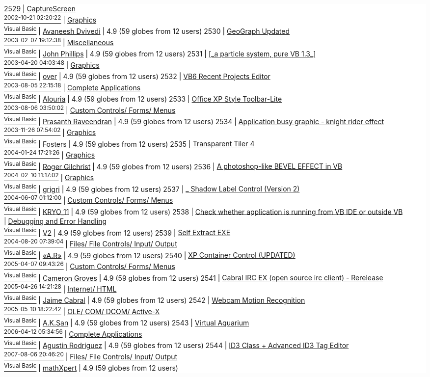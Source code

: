 2529 | [CaptureScreen<br /><sup>2002-10-21 02:20:22</sup>](https://github.com/Planet-Source-Code/avaneesh-dvivedi-capturescreen__1-40014) | [Graphics<br /><sup>Visual Basic</sup>](../ByCategory/graphics__1-46.md) | [Avaneesh Dvivedi](../ByAuthor/avaneesh-dvivedi.md) | 4.9 (59 globes from 12 users)
2530 | [GeoGraph Updated<br /><sup>2003-02-07 19:12:38</sup>](https://github.com/Planet-Source-Code/john-phillips-geograph-updated__1-43027) | [Miscellaneous<br /><sup>Visual Basic</sup>](../ByCategory/miscellaneous__1-1.md) | [John Phillips](../ByAuthor/john-phillips.md) | 4.9 (59 globes from 12 users)
2531 | [\[\_a particle system, pure VB 1\.3\_\]<br /><sup>2003-04-20 04:03:48</sup>](https://github.com/Planet-Source-Code/over-a-particle-system-pure-vb-1-3__1-44932) | [Graphics<br /><sup>Visual Basic</sup>](../ByCategory/graphics__1-46.md) | [over](../ByAuthor/over.md) | 4.9 (59 globes from 12 users)
2532 | [VB6 Recent Projects Editor<br /><sup>2003-08-05 22:15:18</sup>](https://github.com/Planet-Source-Code/alouria-vb6-recent-projects-editor__1-47440) | [Complete Applications<br /><sup>Visual Basic</sup>](../ByCategory/complete-applications__1-27.md) | [Alouria](../ByAuthor/alouria.md) | 4.9 (59 globes from 12 users)
2533 | [Office XP Style Toolbar\-Lite<br /><sup>2003-08-06 03:50:02</sup>](https://github.com/Planet-Source-Code/prasanth-raveendran-office-xp-style-toolbar-lite__1-47444) | [Custom Controls/ Forms/  Menus<br /><sup>Visual Basic</sup>](../ByCategory/custom-controls-forms-menus__1-4.md) | [Prasanth Raveendran](../ByAuthor/prasanth-raveendran.md) | 4.9 (59 globes from 12 users)
2534 | [Application busy graphic \- knight rider effect<br /><sup>2003-11-26 07:54:02</sup>](https://github.com/Planet-Source-Code/fosters-application-busy-graphic-knight-rider-effect__1-50135) | [Graphics<br /><sup>Visual Basic</sup>](../ByCategory/graphics__1-46.md) | [Fosters](../ByAuthor/fosters.md) | 4.9 (59 globes from 12 users)
2535 | [Transparent Tiler 4<br /><sup>2004-01-24 17:21:26</sup>](https://github.com/Planet-Source-Code/roger-gilchrist-transparent-tiler-4__1-51213) | [Graphics<br /><sup>Visual Basic</sup>](../ByCategory/graphics__1-46.md) | [Roger Gilchrist](../ByAuthor/roger-gilchrist.md) | 4.9 (59 globes from 12 users)
2536 | [A photoshop\-like BEVEL EFFECT in VB<br /><sup>2004-02-10 11:17:02</sup>](https://github.com/Planet-Source-Code/grigri-a-photoshop-like-bevel-effect-in-vb__1-51640) | [Graphics<br /><sup>Visual Basic</sup>](../ByCategory/graphics__1-46.md) | [grigri](../ByAuthor/grigri.md) | 4.9 (59 globes from 12 users)
2537 | [\_ Shadow Label Control \(Version 2\)<br /><sup>2004-06-07 01:12:00</sup>](https://github.com/Planet-Source-Code/kryo-11-shadow-label-control-version-2__1-54226) | [Custom Controls/ Forms/  Menus<br /><sup>Visual Basic</sup>](../ByCategory/custom-controls-forms-menus__1-4.md) | [KRYO\_11](../ByAuthor/kryo-11.md) | 4.9 (59 globes from 12 users)
2538 | [Check whether application is running from VB IDE or outside VB<br />](https://github.com/Planet-Source-Code/v2-check-whether-application-is-running-from-vb-ide-or-outside-vb__1-54688) | [Debugging and Error Handling<br /><sup>Visual Basic</sup>](../ByCategory/debugging-and-error-handling__1-26.md) | [V2](../ByAuthor/v2.md) | 4.9 (59 globes from 12 users)
2539 | [Self Extract EXE<br /><sup>2004-08-20 07:39:04</sup>](https://github.com/Planet-Source-Code/a-r-self-extract-exe__1-55688) | [Files/ File Controls/ Input/ Output<br /><sup>Visual Basic</sup>](../ByCategory/files-file-controls-input-output__1-3.md) | [ «A\.R»](../ByAuthor/a-r.md) | 4.9 (59 globes from 12 users)
2540 | [XP Container Control \(UPDATED\)<br /><sup>2005-04-07 09:43:26</sup>](https://github.com/Planet-Source-Code/cameron-groves-xp-container-control-updated__1-59869) | [Custom Controls/ Forms/  Menus<br /><sup>Visual Basic</sup>](../ByCategory/custom-controls-forms-menus__1-4.md) | [Cameron Groves](../ByAuthor/cameron-groves.md) | 4.9 (59 globes from 12 users)
2541 | [Cabral IRC EX \(open source irc client\) \- Rerelease<br /><sup>2005-04-26 14:21:28</sup>](https://github.com/Planet-Source-Code/jaime-cabral-cabral-irc-ex-open-source-irc-client-rerelease__1-60225) | [Internet/ HTML<br /><sup>Visual Basic</sup>](../ByCategory/internet-html__1-34.md) | [Jaime Cabral](../ByAuthor/jaime-cabral.md) | 4.9 (59 globes from 12 users)
2542 | [Webcam Motion Recognition<br /><sup>2005-05-10 18:22:42</sup>](https://github.com/Planet-Source-Code/a-k-san-webcam-motion-recognition__1-60875) | [OLE/ COM/ DCOM/ Active\-X<br /><sup>Visual Basic</sup>](../ByCategory/ole-com-dcom-active-x__1-29.md) | [A\.K\.San](../ByAuthor/a-k-san.md) | 4.9 (59 globes from 12 users)
2543 | [Virtual Aquarium<br /><sup>2006-04-12 05:34:56</sup>](https://github.com/Planet-Source-Code/agustin-rodriguez-virtual-aquarium__1-64997) | [Complete Applications<br /><sup>Visual Basic</sup>](../ByCategory/complete-applications__1-27.md) | [Agustin Rodriguez](../ByAuthor/agustin-rodriguez.md) | 4.9 (59 globes from 12 users)
2544 | [ID3 Class \+ Advanced ID3 Tag Editor<br /><sup>2007-08-06 20:46:20</sup>](https://github.com/Planet-Source-Code/mathxpert-id3-class-advanced-id3-tag-editor__1-67706) | [Files/ File Controls/ Input/ Output<br /><sup>Visual Basic</sup>](../ByCategory/files-file-controls-input-output__1-3.md) | [mathXpert](../ByAuthor/mathxpert.md) | 4.9 (59 globes from 12 users)